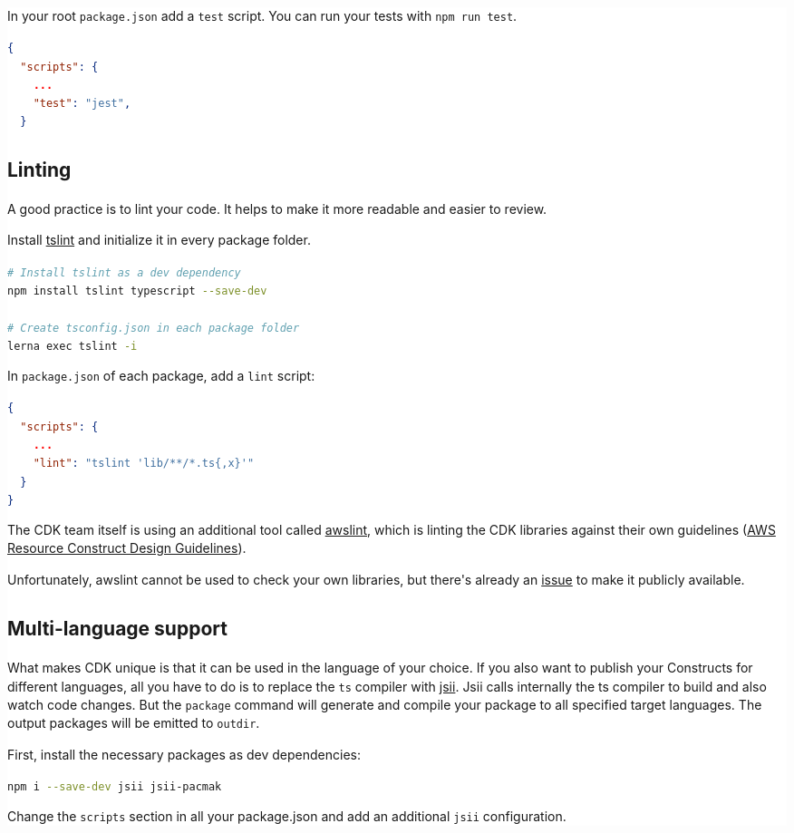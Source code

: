 In your root `package.json` add a `test` script. You can run your tests with `npm run test`.

```json
{
  "scripts": {
    ...
    "test": "jest",
  }
```


## Linting
A good practice is to lint your code. It helps to make it more readable and easier to review. 

Install [tslint](https://palantir.github.io/tslint/) and initialize it in every package folder.

```bash
# Install tslint as a dev dependency
npm install tslint typescript --save-dev

# Create tsconfig.json in each package folder
lerna exec tslint -i
```

In `package.json` of each package, add a `lint` script:
```json
{
  "scripts": {
    ...
    "lint": "tslint 'lib/**/*.ts{,x}'"
  }
}
```

The CDK team itself is using an additional tool called [awslint](https://github.com/awslabs/aws-cdk/tree/master/tools/awslint), which is linting the CDK libraries against their own guidelines ([AWS Resource Construct Design Guidelines](https://github.com/awslabs/aws-cdk/blob/master/design/aws-guidelines.md)).

Unfortunately, awslint cannot be used to check your own libraries, but there's already an [issue](https://github.com/awslabs/aws-cdk/issues/1942) to make it publicly available. 


## Multi-language support
What makes CDK unique is that it can be used in the language of your choice. If you also want to publish your Constructs for different languages, all you have to do is to replace the `ts` compiler with [jsii](https://github.com/awslabs/jsii/). Jsii calls internally the ts compiler to build and also watch code changes. But the `package` command will generate and compile your package to all specified target languages. The output packages will be emitted to `outdir`.

First, install the necessary packages as dev dependencies:
```bash
npm i --save-dev jsii jsii-pacmak
```

Change the `scripts` section in all your package.json and add an additional `jsii` configuration. 
